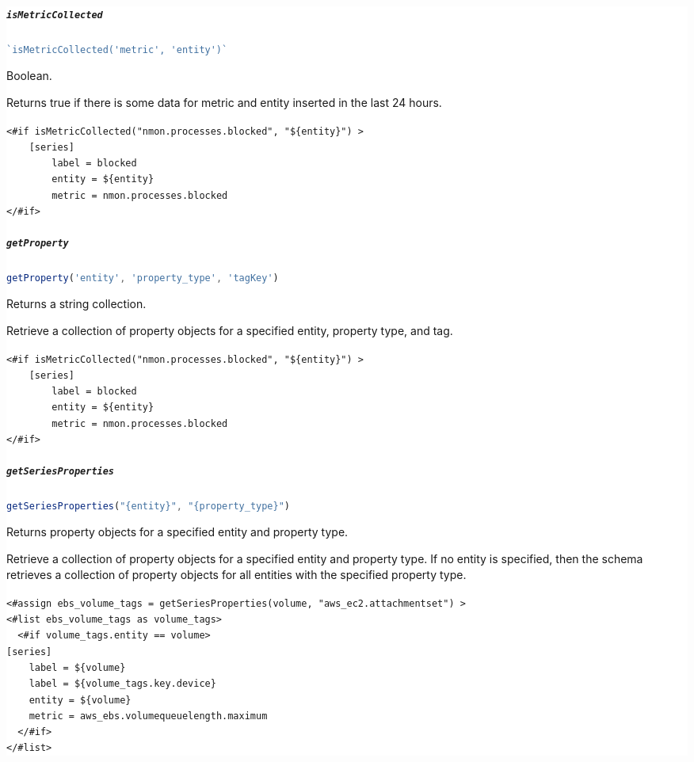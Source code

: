 ##### `isMetricCollected`

```javascript
`isMetricCollected('metric', 'entity')`
```

Boolean.

Returns true if there is some data for metric and entity inserted in the last 24 hours.

```freemarker
<#if isMetricCollected("nmon.processes.blocked", "${entity}") >
    [series]
        label = blocked
        entity = ${entity}
        metric = nmon.processes.blocked
</#if>
```

##### `getProperty`

```javascript
getProperty('entity', 'property_type', 'tagKey')
```

Returns a string collection.

Retrieve a collection of property objects for a specified entity, property type, and tag.

```freemarker
<#if isMetricCollected("nmon.processes.blocked", "${entity}") >
    [series]
        label = blocked
        entity = ${entity}
        metric = nmon.processes.blocked
</#if>
```

##### `getSeriesProperties`

```javascript
getSeriesProperties("{entity}", "{property_type}")
```

Returns property objects for a specified entity and property type.

Retrieve a collection of property objects for a specified entity and property type.
If no entity is specified, then the schema retrieves a collection of property objects for all entities with the specified property type.

```freemarker
<#assign ebs_volume_tags = getSeriesProperties(volume, "aws_ec2.attachmentset") >
<#list ebs_volume_tags as volume_tags>
  <#if volume_tags.entity == volume>
[series]
    label = ${volume}
    label = ${volume_tags.key.device}
    entity = ${volume}
    metric = aws_ebs.volumequeuelength.maximum
  </#if>
</#list>
```
